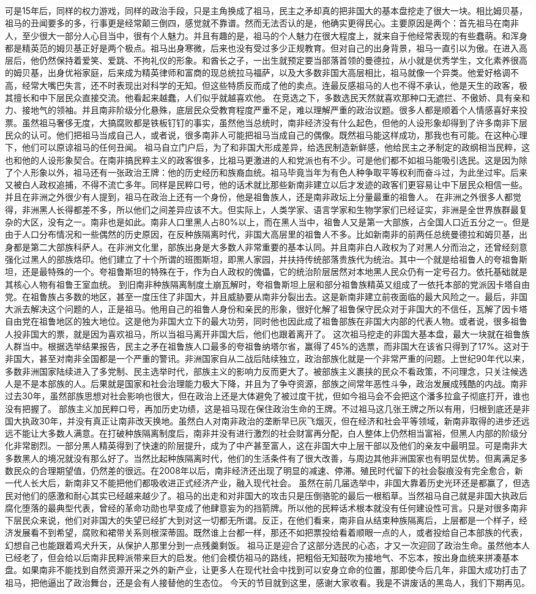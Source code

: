 可是15年后，同样的权力游戏，同样的政治手段，只是主角换成了祖马，民主之矛却真的把非国大的基本盘挖走了很大一块。相比姆贝基，祖马的丑闻要多的多，行事更是经常颠三倒四，感觉就不靠谱。然而无法否认的是，他确实更得民心。主要原因是两个：首先祖马在南非人，至少很大一部分人心目当中，很有个人魅力。并且有趣的是，祖马的个人魅力在很大程度上，就来自于他经常表现的有些蠢萌。和浑身都是精英范的姆贝基正好是两个极点。祖马出身寒微，后来也没有受过多少正规教育。但对自己的出身背景，祖马一直引以为傲。在进入高层后，他仍然保持着爱笑、爱跳、不拘礼仪的形象。和酋长之子，一出生就预定要当部落首领的曼德拉，从小就是优秀学生，文化素养很高的姆贝基，出身优裕家庭，后来成为精英律师和富商的现总统拉马福萨，以及大多数非国大高层相比，祖马就像一个异类。他爱好格调不高，经常大嘴巴失言，还不时表现出对科学的无知。但这些特质反而成了他的卖点。连最反感祖马的人也不得不承认，他是天生的政客，极其擅长和中下层民众直接交流。他看起来越蠢，人们似乎就越喜欢他。
在竞选之下，多数选民天然就喜欢那种口无遮拦、不傲娇、具有亲和力、接地气的领袖。并且南非阶级分化悬殊，底层民众受教育程度严重不足，难以理解严重的政治议题。很多人都是顺着个人情感喜好来投票。虽然祖马奢侈无度，大搞腐败都是铁板钉钉的事实，虽然他当总统时，南非经济没有什么起色，但他的人设形象却得到了许多南非下层民众的认可。他们把祖马当成自己人，或者说，很多南非人可能把祖马当成自己的偶像。既然祖马能这样成功，那我也有可能。在这种心理下，他们可以原谅祖马的任何丑闻。
祖马自立门户后，为了和非国大形成差异，给选民制造新鲜感，他给民主之矛制定的政纲相当民粹，这也和他的人设形象契合。在南非搞民粹主义的政客很多，比祖马更激进的人和党派也有不少。可是他们都不如祖马能吸引选民。这是因为除了个人形象以外，祖马还有一张政治王牌：他的历史经历和族裔血统。祖马毕竟当年为有色人种争取平等权利而奋斗过，为此坐过牢。后来又被白人政权追捕，不得不流亡多年。同样是民粹口号，他的话术就比那些新南非建立以后才发迹的政客们更容易让中下层民众相信一些。并且在非洲之外很少有人提到，祖马在政治上还有一个身份，他是祖鲁族人，还是南非政坛上分量最重的祖鲁人。
在非洲之外很多人都觉得，非洲黑人长得都差不多，所以他们之间差异应该不大。但实际上，人类学家、语言学家和生物学家们已经证实，非洲是全世界族群最复杂的大区，没有之一。南非也是如此。南非人口里黑人占80%以上，而在黑人当中，祖鲁人又是第一大部族，占全国人口近五分之一。但是由于人口分布情况和一些偶然的历史原因，在反种族隔离时代，非国大高层里的祖鲁人不多。比如新南非的前两任总统曼德拉和姆贝基，出身都是第二大部族科萨人。在非洲文化里，部族出身是大多数人非常重要的基本认同。并且南非白人政权为了对黑人分而治之，还曾经刻意强化过黑人的部族烙印。他们建立了十个所谓的班图斯坦，即黑人家园，并扶持传统部落贵族代为统治。其中一个就是给祖鲁人的夸祖鲁斯坦，还是最特殊的一个。夸祖鲁斯坦的特殊在于，作为白人政权的傀儡，它的统治阶层居然对本地黑人民众仍有一定号召力。依托基础就是其核心人物有祖鲁王室血统。
到旧南非种族隔离制度土崩瓦解时，夸祖鲁斯坦上层和部分祖鲁族精英又组成了一依托本部的党派因卡塔自由党。在祖鲁族占多数的地区，甚至一度压住了非国大，并且威胁要从南非分裂出去。这是新南非建立前夜面临的最大风险之一。最后，非国大派去解决这个问题的人，正是祖马。他用自己的祖鲁人身份和亲民的形象，很好化解了祖鲁保守民众对于非国大的不信任，瓦解了因卡塔自由党在祖鲁地区的独大地位。这是他为非国大立下的最大功劳，同时他也因此成了祖鲁部族在非国大内部的代表人物。或者说，很多祖鲁人投非国大的票，就是因为喜欢祖马，所以当祖马离开非国大后，他们也跟着离开了。
这次祖马挖走的非国大基本盘，最大一块就在祖鲁族人群当中。根据选举结果报告，民主之矛在祖鲁族人口最多的夸祖鲁纳塔尔省，赢得了45%的选票，而非国大在该省只得到了17%。这对于非国大，甚至对南非全国都是一个严重的警讯。非洲国家自从二战后陆续独立，政治部族化就是一个非常严重的问题。上世纪90年代以来，多数非洲国家陆续进入了多党制、民主选举时代，部族主义的影响力反而更大了。被部族主义裹挟的民众不看政策，不问理念，只关注候选人是不是本部族的人。后果就是国家和社会治理能力极大下降，并且为了争夺资源，部族之间常年恶性斗争，政治发展成残酷的内战。南非过去30年，虽然部族思想对社会影响也很大，但在政治上还是大体避免了被过度干扰，但如今祖马会不会把这个潘多拉盒子彻底打开，谁也没有把握了。
部族主义加民粹口号，再加历史功绩，这是祖马现在保住政治生命的王牌。不过祖马这几张王牌之所以有用，归根到底还是非国大执政30年，并没有真正让南非改天换地。虽然白人对南非政治的垄断早已灰飞烟灭，但在经济和社会平等领域，新南非取得的进步还远远不能让大多数人满意。在打破种族隔离制度后，南非并没有进行激烈的社会财富再分配，白人整体上仍然相当富裕，但黑人内部的阶级分化非常剧烈。一部分黑人精英得到了快速的阶层提升，成为了中产甚至富人，这在非国大中上层干部以及他们的亲友中最明显。可是南非大多数黑人的境况就没有那么好了。当然比起种族隔离时代，他们的生活条件有了很大改善，与周边其他非洲国家也有明显优势。但离满足多数民众的合理期望值，仍然差的很远。在2008年以后，南非经济还出现了明显的减速、停滞。殖民时代留下的社会裂痕没有完全愈合，新一代人长大后，新南非又不能把他们都吸收进正式经济产业，融入现代社会。
虽然在前几届选举中，非国大靠着历史光环还是都赢了，但选民对他们的感激和耐心其实已经越来越少了。祖马的出走和对非国大的攻击只是压倒骆驼的最后一根稻草。当然祖马自己就是非国大执政后腐化堕落的最典型代表，曾经的革命功勋也早变成了他肆意妄为的挡箭牌。所以他的民粹话术根本就没有任何建设性可言。只是对很多南非下层民众来说，他们对非国大的失望已经扩大到对这一切都无所谓。反正，在他们看来，南非自从结束种族隔离后，上层都是一个样子，经济发展看不到希望，腐败和裙带关系则根深蒂固。既然谁上台都一样，那还不如把票投给看着顺眼一点的人，或者投给自己本部族的代表，幻想自己也能跟着鸡犬升天，从保护人那里分到一点残羹剩饭。
祖马正是迎合了这部分选民的心态，才又一次迎回了政治生命。虽然他本人已经老了，但会给以后南非民粹派带来巨大的启发。他们会模仿祖马的路线，把粗俗无知鼓吹为接地气、不忘本，按出身血统来拼凑基本盘。如果南非不能找到自然资源开采之外的新产业，让更多人在现代社会中找到可以安身立命的位置，那即使今后几年，非国大成功打击了祖马，把他逼出了政治舞台，还是会有人接替他的生态位。
今天的节目就到这里，感谢大家收看。我是不讲废话的黑岛人，我们下期再见。

